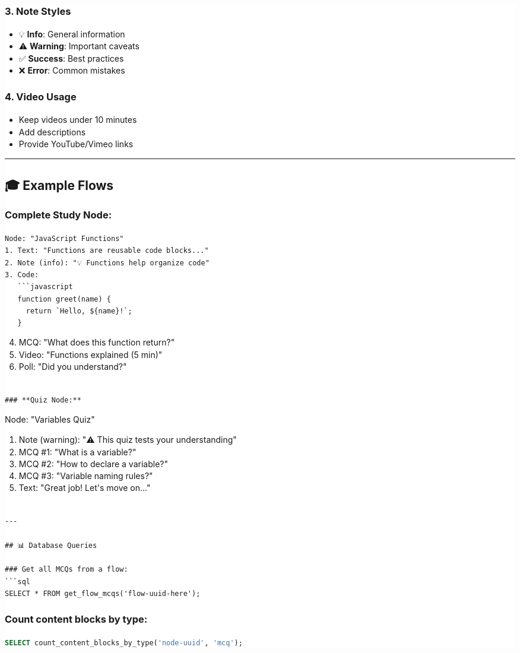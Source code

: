 ### 3. **Note Styles**
- 💡 **Info**: General information
- ⚠️ **Warning**: Important caveats
- ✅ **Success**: Best practices
- ❌ **Error**: Common mistakes

### 4. **Video Usage**
- Keep videos under 10 minutes
- Add descriptions
- Provide YouTube/Vimeo links

---

## 🎓 Example Flows

### **Complete Study Node:**
```
Node: "JavaScript Functions"
1. Text: "Functions are reusable code blocks..."
2. Note (info): "💡 Functions help organize code"
3. Code: 
   ```javascript
   function greet(name) {
     return `Hello, ${name}!`;
   }
   ```
4. MCQ: "What does this function return?"
5. Video: "Functions explained (5 min)"
6. Poll: "Did you understand?"
```

### **Quiz Node:**
```
Node: "Variables Quiz"
1. Note (warning): "⚠️ This quiz tests your understanding"
2. MCQ #1: "What is a variable?"
3. MCQ #2: "How to declare a variable?"
4. MCQ #3: "Variable naming rules?"
5. Text: "Great job! Let's move on..."
```

---

## 📊 Database Queries

### Get all MCQs from a flow:
```sql
SELECT * FROM get_flow_mcqs('flow-uuid-here');
```

### Count content blocks by type:
```sql
SELECT count_content_blocks_by_type('node-uuid', 'mcq');
```

